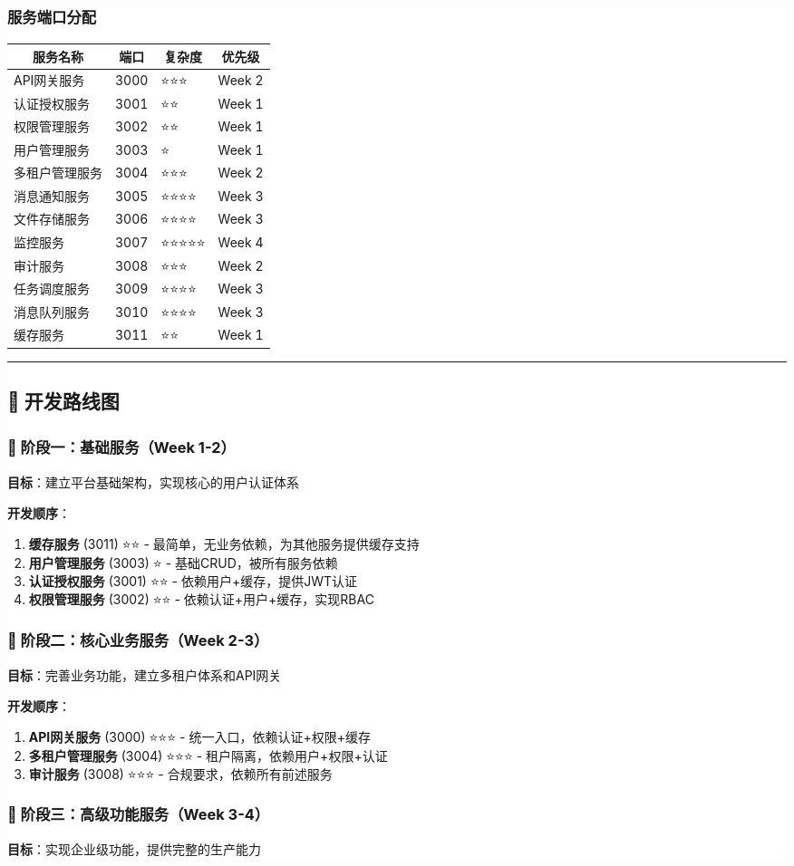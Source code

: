 ### 服务端口分配

| 服务名称 | 端口 | 复杂度 | 优先级 |
|---------|------|-------|--------|
| API网关服务 | 3000 | ⭐⭐⭐ | Week 2 |
| 认证授权服务 | 3001 | ⭐⭐ | Week 1 |
| 权限管理服务 | 3002 | ⭐⭐ | Week 1 |
| 用户管理服务 | 3003 | ⭐ | Week 1 |
| 多租户管理服务 | 3004 | ⭐⭐⭐ | Week 2 |
| 消息通知服务 | 3005 | ⭐⭐⭐⭐ | Week 3 |
| 文件存储服务 | 3006 | ⭐⭐⭐⭐ | Week 3 |
| 监控服务 | 3007 | ⭐⭐⭐⭐⭐ | Week 4 |
| 审计服务 | 3008 | ⭐⭐⭐ | Week 2 |
| 任务调度服务 | 3009 | ⭐⭐⭐⭐ | Week 3 |
| 消息队列服务 | 3010 | ⭐⭐⭐⭐ | Week 3 |
| 缓存服务 | 3011 | ⭐⭐ | Week 1 |

---

## 📅 开发路线图

### 🚀 阶段一：基础服务（Week 1-2）

**目标**：建立平台基础架构，实现核心的用户认证体系

**开发顺序**：

1. **缓存服务** (3011) ⭐⭐ - 最简单，无业务依赖，为其他服务提供缓存支持
2. **用户管理服务** (3003) ⭐ - 基础CRUD，被所有服务依赖
3. **认证授权服务** (3001) ⭐⭐ - 依赖用户+缓存，提供JWT认证
4. **权限管理服务** (3002) ⭐⭐ - 依赖认证+用户+缓存，实现RBAC

### 🔐 阶段二：核心业务服务（Week 2-3）

**目标**：完善业务功能，建立多租户体系和API网关

**开发顺序**：

1. **API网关服务** (3000) ⭐⭐⭐ - 统一入口，依赖认证+权限+缓存
2. **多租户管理服务** (3004) ⭐⭐⭐ - 租户隔离，依赖用户+权限+认证
3. **审计服务** (3008) ⭐⭐⭐ - 合规要求，依赖所有前述服务

### 💼 阶段三：高级功能服务（Week 3-4）

**目标**：实现企业级功能，提供完整的生产能力

